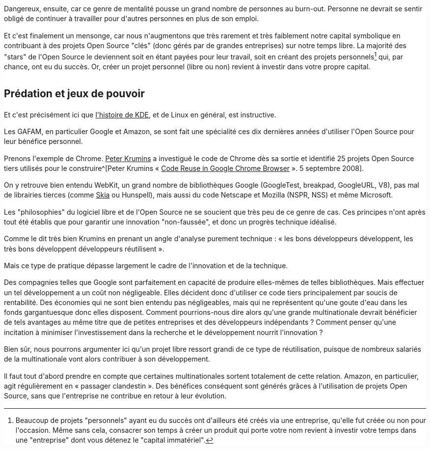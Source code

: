 Dangereux, ensuite, car ce genre de mentalité pousse un grand nombre de personnes au burn-out.
Personne ne devrait se sentir obligé de continuer à travailler pour d'autres personnes en plus de son emploi.

Et c'est finalement un mensonge, car nous n'augmentons que très rarement et très faiblement notre capital symbolique en contribuant à des projets Open Source "clés" (donc gérés par de grandes entreprises) sur notre temps libre.
La majorité des "stars" de l'Open Source le deviennent soit en étant payées pour leur travail, soit en créant des projets personnels[^perso] qui, par chance, ont eu du succès.
Or, créer un projet personnel (libre ou non) revient à investir dans votre propre capital.

## Prédation et jeux de pouvoir

Et c'est précisément ici que [l'histoire de KDE](/blog/revolution-khtml), et de Linux en général, est instructive.

Les GAFAM, en particulier Google et Amazon, se sont fait une spécialité ces dix dernières années d'utiliser l'Open Source pour leur bénéfice personnel.

Prenons l'exemple de Chrome.
[Peter Krumins](https://twitter.com/pkrumins) a investigué le code de Chrome dès sa sortie et identifié 25 projets Open Source tiers utilisés pour le construire^[Peter Krumins « [Code Reuse in Google Chrome Browser](https://catonmat.net/code-reuse-in-google-chrome-browser) ». 5 septembre 2008].

On y retrouve bien entendu WebKit, un grand nombre de bibliothèques Google (GoogleTest, breakpad, GoogleURL, V8), pas mal de librairies tierces (comme [Skia](https://skia.org) ou Hunspell), mais aussi du code Netscape et Mozilla (NSPR, NSS) et même Microsoft.

Les "philosophies" du logiciel libre et de l'Open Source ne se soucient que très peu de ce genre de cas.
Ces principes n'ont après tout été établis que pour garantir une innovation "non-faussée", et donc un progrès technique idéalisé.

Comme le dit très bien Krumins en prenant un angle d'analyse purement technique : « les bons développeurs développent, les très bons développent développeurs réutilisent ».

Mais ce type de pratique dépasse largement le cadre de l'innovation et de la technique.

Des compagnies telles que Google sont parfaitement en capacité de produire elles-mêmes de telles bibliothèques.
Mais effectuer un tel développement a un coût non négligeable.
Elles décident donc d'utiliser ce code tiers principalement par soucis de rentabilité.
Des économies qui ne sont bien entendu pas négligeables, mais qui ne représentent qu'une goute d'eau dans les fonds gargantuesque donc elles disposent.
Comment pourrions-nous dire alors qu'une grande multinationale devrait bénéficier de tels avantages au même titre que de petites entreprises et des développeurs indépendants ?
Comment penser qu'une incitation à minimiser l'investissement dans la recherche et le développement nourrit l'innovation ?

Bien sûr, nous pourrons argumenter ici qu'un projet libre ressort grandi de ce type de réutilisation, puisque de nombreux salariés de la multinationale vont alors contribuer à son développement.

Il faut tout d'abord prendre en compte que certaines multinationales sortent totalement de cette relation.
Amazon, en particulier, agit régulièrement en « passager clandestin ».
Des bénéfices conséquent sont générés grâces à l'utilisation de projets Open Source, sans que l'entreprise ne contribue en retour à leur évolution.


[^foss]: Le _Logiciel Libre_ est considéré comme un mouvement "philosophique et militant", tandis que l'_Open Source_ se veut "pragmatique et méthodologique". On retrouve toujours aujourd'hui cette distinction dans les milieux les plus militants (style FSF). Cela dit, je pense que le débat doit aujourd'hui se faire à un autre niveau, que je détaille plus loin.
[^capcogn]: La connaissance est devenue un bien marchant bien avant l'informatisation de la société. Fritz Machlup a pu identifier l'existence croissante d'une nouvelle économie du savoir dès 1962. Mais l'arrivée d'Internet et du Web à radicalement changé la société. Jusqu'alors, la production et l'échange de biens matériels prédominait. C'était le capitalisme industriel. À partir des années 90, les "biens immatériels" ont pris le dessus. Certains utilisent alors le terme de "capitalisme cognitif", voir à d'économie "postindustrielle", pour souligner ce changement.
[^capinf]: Ça par contre c'est de moi :wink:.
[^usufruit]: L'_usufruit_ est l'association de l'_usus_ et du _fructus_.
[^perso]: Beaucoup de projets "personnels" ayant eu du succès ont d'ailleurs été créés via une entreprise, qu'elle fut créée ou non pour l'occasion. Même sans cela, consacrer son temps à créer un produit qui porte votre nom revient à investir votre temps dans une "entreprise" dont vous détenez le "capital immatériel".
[^trademark]: On remarque par la même occasion que la très grande majorité des projets Open Source sont associés à une marque déposée, qui est donc bien, légalement, la propriété d'une organisation. La longue [bataille entre Debian et Mozilla](https://www.pcworld.com/article/3036509/iceweasel-will-be-renamed-firefox-as-relations-between-debian-and-mozilla-thaw.html) constitue un bon exemple de problème que ce type de pratique peut soulever.